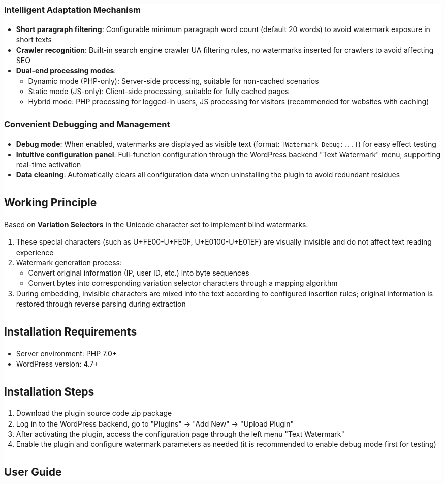 
### Intelligent Adaptation Mechanism
- **Short paragraph filtering**: Configurable minimum paragraph word count (default 20 words) to avoid watermark exposure in short texts
- **Crawler recognition**: Built-in search engine crawler UA filtering rules, no watermarks inserted for crawlers to avoid affecting SEO
- **Dual-end processing modes**:
  - Dynamic mode (PHP-only): Server-side processing, suitable for non-cached scenarios
  - Static mode (JS-only): Client-side processing, suitable for fully cached pages
  - Hybrid mode: PHP processing for logged-in users, JS processing for visitors (recommended for websites with caching)


### Convenient Debugging and Management
- **Debug mode**: When enabled, watermarks are displayed as visible text (format: `[Watermark Debug:...]`) for easy effect testing
- **Intuitive configuration panel**: Full-function configuration through the WordPress backend "Text Watermark" menu, supporting real-time activation
- **Data cleaning**: Automatically clears all configuration data when uninstalling the plugin to avoid redundant residues


## Working Principle

Based on **Variation Selectors** in the Unicode character set to implement blind watermarks:
1. These special characters (such as U+FE00-U+FE0F, U+E0100-U+E01EF) are visually invisible and do not affect text reading experience
2. Watermark generation process:
   - Convert original information (IP, user ID, etc.) into byte sequences
   - Convert bytes into corresponding variation selector characters through a mapping algorithm
3. During embedding, invisible characters are mixed into the text according to configured insertion rules; original information is restored through reverse parsing during extraction


## Installation Requirements

- Server environment: PHP 7.0+
- WordPress version: 4.7+


## Installation Steps

1. Download the plugin source code zip package
2. Log in to the WordPress backend, go to "Plugins" → "Add New" → "Upload Plugin"
3. After activating the plugin, access the configuration page through the left menu "Text Watermark"
4. Enable the plugin and configure watermark parameters as needed (it is recommended to enable debug mode first for testing)


## User Guide
